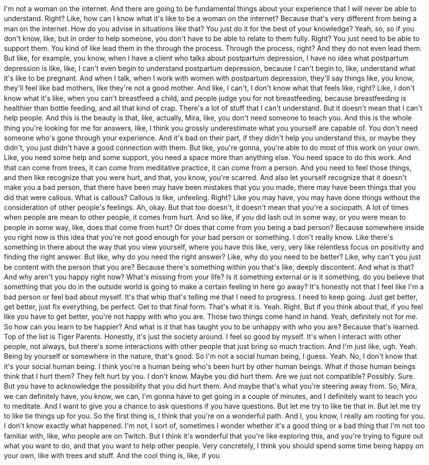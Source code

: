 I'm not a woman on the internet. And there are going to be fundamental things about your experience that I will never be able to understand. Right? Like, how can I know what it's like to be a woman on the internet? Because that's very different from being a man on the internet. How do you advise in situations like that? You just do it for the best of your knowledge? Yeah, so, so if you don't know, like, but in order to help someone, you don't have to be able to relate to them fully. Right? You just need to be able to support them. You kind of like lead them in the through the process. Through the process, right? And they do not even lead them. But like, for example, you know, when I have a client who talks about postpartum depression, I have no idea what postpartum depression is like, like, I can't even begin to understand postpartum depression, because I can't begin to, like, understand what it's like to be pregnant. And when I talk, when I work with women with postpartum depression, they'll say things like, you know, they'll feel like bad mothers, like they're not a good mother. And like, I can't, I don't know what that feels like, right? Like, I don't know what it's like, when you can't breastfeed a child, and people judge you for not breastfeeding, because breastfeeding is healthier than bottle feeding, and all that kind of crap. There's a lot of stuff that I can't understand. But it doesn't mean that I can't help people. And this is the beauty is that, like, actually, Mira, like, you don't need someone to teach you. And this is the whole thing you're looking for me for answers, like, I think you grossly underestimate what you yourself are capable of. You don't need someone who's gone through your experience. And it's bad on their part, if they didn't help you understand this, or maybe they didn't, you just didn't have a good connection with them. But like, you're gonna, you're able to do most of this work on your own. Like, you need some help and some support, you need a space more than anything else. You need space to do this work. And that can come from trees, it can come from meditative practice, it can come from a person. And you need to feel those things, and then like recognize that you were hurt, and that, you know, you're scarred. And also let yourself recognize that it doesn't make you a bad person, that there have been may have been mistakes that you you made, there may have been things that you did that were callous. What is callous? Callous is like, unfeeling. Right? Like you may have, you may have done things without the consideration of other people's feelings. Ah, okay. But that too doesn't, it doesn't mean that you're a sociopath. A lot of times when people are mean to other people, it comes from hurt. And so like, if you did lash out in some way, or you were mean to people in some way, like, does that come from hurt? Or does that come from you being a bad person? Because somewhere inside you right now is this idea that you're not good enough for your bad person or something. I don't really know. Like there's something in there about the way that you view yourself, where you have this like, very, very like relentless focus on positivity and finding the right answer. But like, why do you need the right answer? Like, why do you need to be better? Like, why can't you just be content with the person that you are? Because there's something within you that's like, deeply discontent. And what is that? And why aren't you happy right now? What's missing from your life? Is it something external or is it something, do you believe that something that you do in the outside world is going to make a certain feeling in here go away? It's honestly not that I feel like I'm a bad person or feel bad about myself. It's that whip that's telling me that I need to progress. I need to keep going. Just get better, get better, just fix everything, be perfect. Get to that final form. That's what it is. Yeah. Right. But if you think about that, if you feel like you have to get better, you're not happy with who you are. Those two things come hand in hand. Yeah, definitely not for me. So how can you learn to be happier? And what is it that has taught you to be unhappy with who you are? Because that's learned. Top of the list is Tiger Parents. Honestly, it's just the society around. I feel so good by myself. It's when I interact with other people, not always, but there's some interactions with other people that just bring so much traction. And I'm just like, ugh. Yeah. Being by yourself or somewhere in the nature, that's good. So I'm not a social human being, I guess. Yeah. No, I don't know that it's your social human being. I think you're a human being who's been hurt by other human beings. What if those human beings think that I hurt them? They felt hurt by you. I don't know. Maybe you did hurt them. Are we just not compatible? Possibly. Sure. But you have to acknowledge the possibility that you did hurt them. And maybe that's what you're steering away from. So, Mira, we can definitely have, you know, we can, I'm gonna have to get going in a couple of minutes, and I definitely want to teach you to meditate. And I want to give you a chance to ask questions if you have questions. But let me try to like tie that in. But let me try to like tie things up for you. So the first thing is, I think that you're on a wonderful path. And I, you know, I really am rooting for you. I don't know exactly what happened. I'm not, I sort of, sometimes I wonder whether it's a good thing or a bad thing that I'm not too familiar with, like, who people are on Twitch. But I think it's wonderful that you're like exploring this, and you're trying to figure out what you want to do, and that you want to help other people. Very concretely, I think you should spend some time being happy on your own, like with trees and stuff. And the cool thing is, like, if you